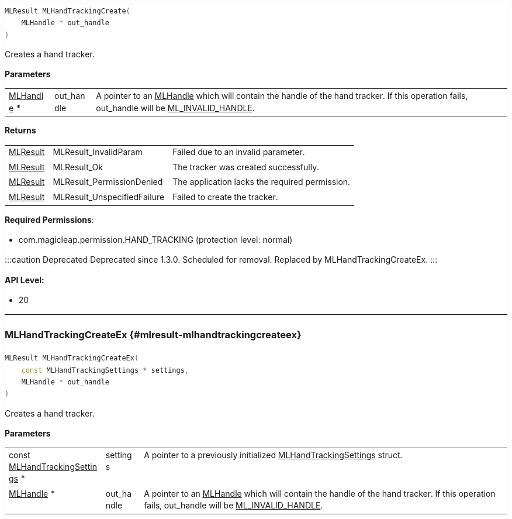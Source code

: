```cpp
MLResult MLHandTrackingCreate(
    MLHandle * out_handle
)
```

Creates a hand tracker. 

**Parameters**

|  |   |   |
|--|--|--|
| [MLHandle](/versioned_docs/version-02-Aug-2023/api-ref/api/Modules/group___platform/group___platform.md#uint64-t-mlhandle) * |out_handle|A pointer to an [MLHandle](/versioned_docs/version-02-Aug-2023/api-ref/api/Modules/group___platform/group___platform.md#uint64-t-mlhandle) which will contain the handle of the hand tracker. If this operation fails, out_handle will be [ML_INVALID_HANDLE](/versioned_docs/version-02-Aug-2023/api-ref/api/Modules/group___platform/group___platform.md#enums-ml-invalid-handle).|

**Returns**

|  |   |   |
|--|--|--|
| [MLResult](/versioned_docs/version-02-Aug-2023/api-ref/api/Modules/group___platform/group___platform.md#int32-t-mlresult) |MLResult_InvalidParam|Failed due to an invalid parameter. |
| [MLResult](/versioned_docs/version-02-Aug-2023/api-ref/api/Modules/group___platform/group___platform.md#int32-t-mlresult) |MLResult_Ok|The tracker was created successfully. |
| [MLResult](/versioned_docs/version-02-Aug-2023/api-ref/api/Modules/group___platform/group___platform.md#int32-t-mlresult) |MLResult_PermissionDenied|The application lacks the required permission. |
| [MLResult](/versioned_docs/version-02-Aug-2023/api-ref/api/Modules/group___platform/group___platform.md#int32-t-mlresult) |MLResult_UnspecifiedFailure|Failed to create the tracker.|
**Required Permissions**:

  * com.magicleap.permission.HAND_TRACKING (protection level: normal) 




:::caution Deprecated
Deprecated since 1.3.0. Scheduled for removal. Replaced by MLHandTrackingCreateEx. 
:::


**API Level:**
  * 20




-----------

### MLHandTrackingCreateEx {#mlresult-mlhandtrackingcreateex}

```cpp
MLResult MLHandTrackingCreateEx(
    const MLHandTrackingSettings * settings,
    MLHandle * out_handle
)
```

Creates a hand tracker. 

**Parameters**

|  |   |   |
|--|--|--|
| const [MLHandTrackingSettings](/versioned_docs/version-02-Aug-2023/api-ref/api/Modules/group___hand_tracking/struct_m_l_hand_tracking_settings.md) * |settings|A pointer to a previously initialized [MLHandTrackingSettings](/versioned_docs/version-02-Aug-2023/api-ref/api/Modules/group___hand_tracking/struct_m_l_hand_tracking_settings.md) struct. |
| [MLHandle](/versioned_docs/version-02-Aug-2023/api-ref/api/Modules/group___platform/group___platform.md#uint64-t-mlhandle) * |out_handle|A pointer to an [MLHandle](/versioned_docs/version-02-Aug-2023/api-ref/api/Modules/group___platform/group___platform.md#uint64-t-mlhandle) which will contain the handle of the hand tracker. If this operation fails, out_handle will be [ML_INVALID_HANDLE](/versioned_docs/version-02-Aug-2023/api-ref/api/Modules/group___platform/group___platform.md#enums-ml-invalid-handle).|
